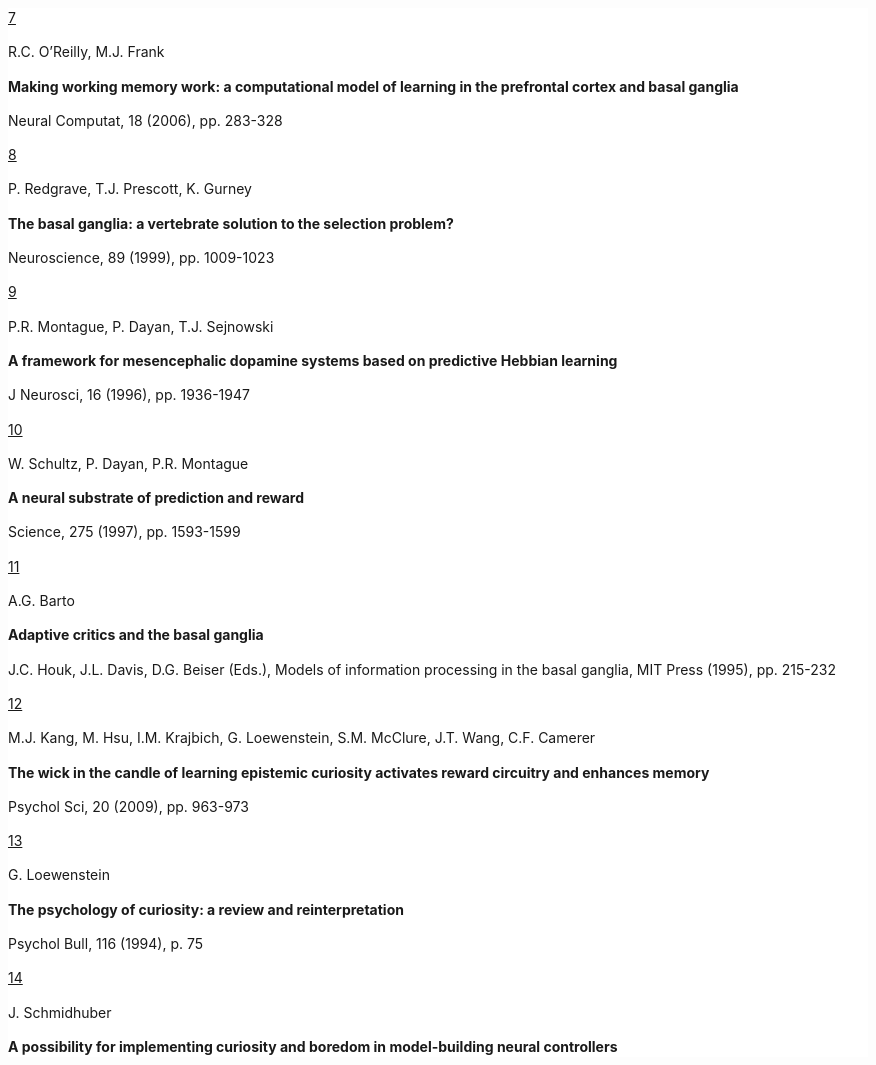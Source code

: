 [7](https://www.sciencedirect.com/science/article/pii/S2352154616300821#bbib0550)

R.C. O’Reilly, M.J. Frank

**Making working memory work: a computational model of learning in the prefrontal cortex and basal ganglia**

Neural Computat, 18 (2006), pp. 283-328

[8](https://www.sciencedirect.com/science/article/pii/S2352154616300821#bbib0555)

P. Redgrave, T.J. Prescott, K. Gurney

**The basal ganglia: a vertebrate solution to the selection problem?**

Neuroscience, 89 (1999), pp. 1009-1023

[9](https://www.sciencedirect.com/science/article/pii/S2352154616300821#bbib0560)

P.R. Montague, P. Dayan, T.J. Sejnowski

**A framework for mesencephalic dopamine systems based on predictive Hebbian learning**

J Neurosci, 16 (1996), pp. 1936-1947

[10](https://www.sciencedirect.com/science/article/pii/S2352154616300821#bbib0565)

W. Schultz, P. Dayan, P.R. Montague

**A neural substrate of prediction and reward**

Science, 275 (1997), pp. 1593-1599

[11](https://www.sciencedirect.com/science/article/pii/S2352154616300821#bbib0570)

A.G. Barto

**Adaptive critics and the basal ganglia**

J.C. Houk, J.L. Davis, D.G. Beiser (Eds.), Models of information processing in the basal ganglia, MIT Press (1995), pp. 215-232

[12](https://www.sciencedirect.com/science/article/pii/S2352154616300821#bbib0575)

M.J. Kang, M. Hsu, I.M. Krajbich, G. Loewenstein, S.M. McClure, J.T. Wang, C.F. Camerer

**The wick in the candle of learning epistemic curiosity activates reward circuitry and enhances memory**

Psychol Sci, 20 (2009), pp. 963-973

[13](https://www.sciencedirect.com/science/article/pii/S2352154616300821#bbib0580)

G. Loewenstein

**The psychology of curiosity: a review and reinterpretation**

Psychol Bull, 116 (1994), p. 75

[14](https://www.sciencedirect.com/science/article/pii/S2352154616300821#bbib0585)

J. Schmidhuber

**A possibility for implementing curiosity and boredom in model-building neural controllers**
